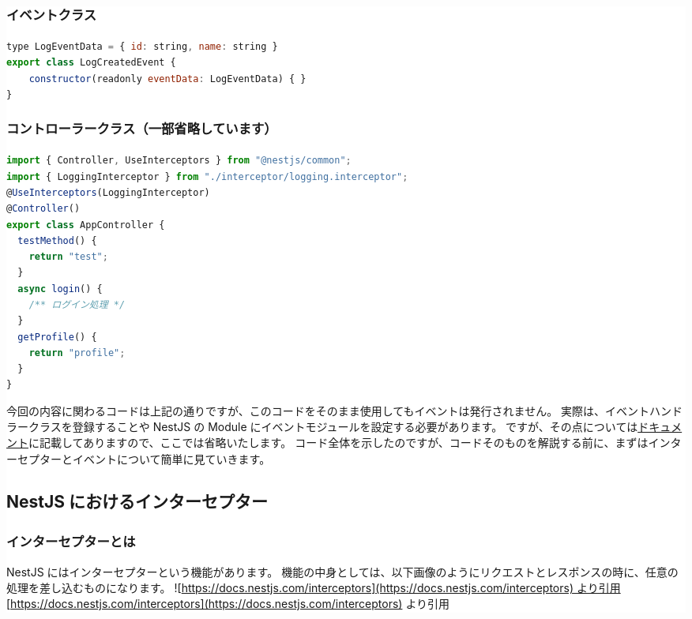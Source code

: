 ### イベントクラス

```jsx
type LogEventData = { id: string, name: string }
export class LogCreatedEvent {
    constructor(readonly eventData: LogEventData) { }
}
```

### コントローラークラス（一部省略しています）

```jsx
import { Controller, UseInterceptors } from "@nestjs/common";
import { LoggingInterceptor } from "./interceptor/logging.interceptor";
@UseInterceptors(LoggingInterceptor)
@Controller()
export class AppController {
  testMethod() {
    return "test";
  }
  async login() {
    /** ログイン処理 */
  }
  getProfile() {
    return "profile";
  }
}
```

今回の内容に関わるコードは上記の通りですが、このコードをそのまま使用してもイベントは発行されません。
実際は、イベントハンドラークラスを登録することや NestJS の Module にイベントモジュールを設定する必要があります。
ですが、その点については[ドキュメント](https://docs.nestjs.com/techniques/events)に記載してありますので、ここでは省略いたします。
コード全体を示したのですが、コードそのものを解説する前に、まずはインターセプターとイベントについて簡単に見ていきます。

## NestJS におけるインターセプター

### インターセプターとは

NestJS にはインターセプターという機能があります。
機能の中身としては、以下画像のようにリクエストとレスポンスの時に、任意の処理を差し込むものになります。
![[https://docs.nestjs.com/interceptors](https://docs.nestjs.com/interceptors) より引用](/images/interceptor-event-in-nestjs/image.png)
[https://docs.nestjs.com/interceptors](https://docs.nestjs.com/interceptors) より引用